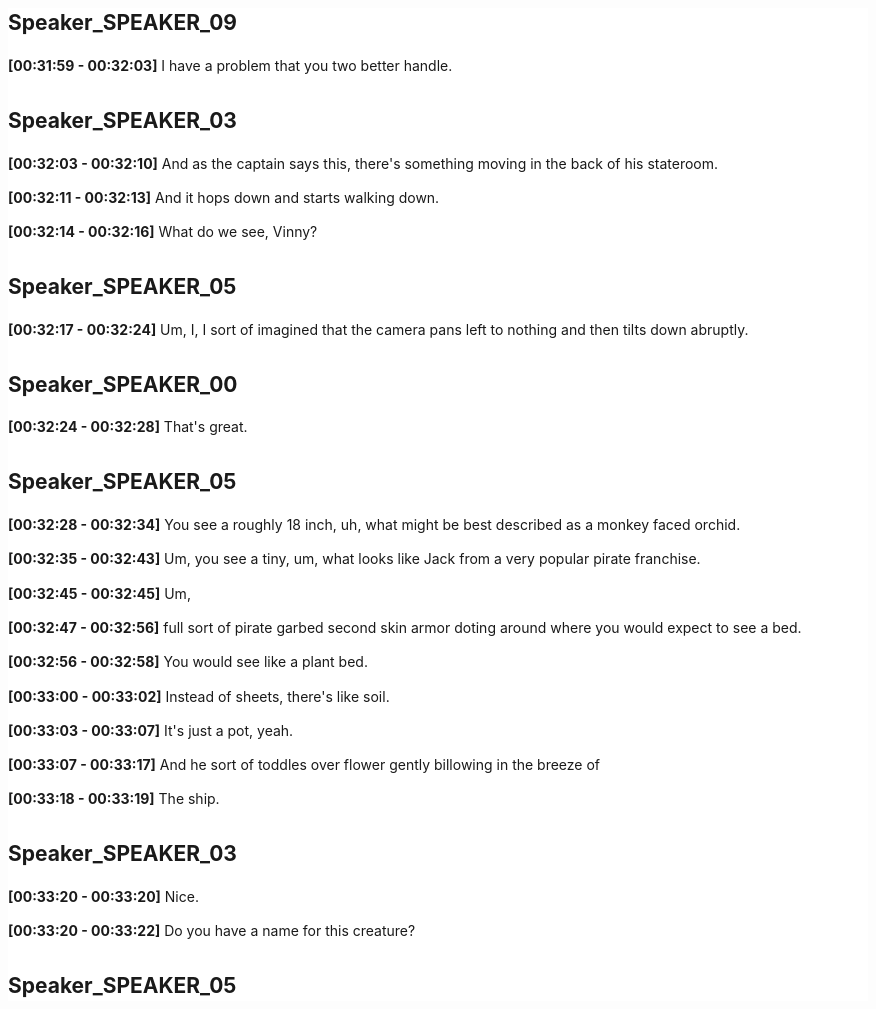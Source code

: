 ## Speaker_SPEAKER_09

**[00:31:59 - 00:32:03]** I have a problem that you two better handle.


## Speaker_SPEAKER_03

**[00:32:03 - 00:32:10]** And as the captain says this, there's something moving in the back of his stateroom.

**[00:32:11 - 00:32:13]** And it hops down and starts walking down.

**[00:32:14 - 00:32:16]** What do we see, Vinny?


## Speaker_SPEAKER_05

**[00:32:17 - 00:32:24]** Um, I, I sort of imagined that the camera pans left to nothing and then tilts down abruptly.


## Speaker_SPEAKER_00

**[00:32:24 - 00:32:28]** That's great.


## Speaker_SPEAKER_05

**[00:32:28 - 00:32:34]** You see a roughly 18 inch, uh, what might be best described as a monkey faced orchid.

**[00:32:35 - 00:32:43]** Um, you see a tiny, um, what looks like Jack from a very popular pirate franchise.

**[00:32:45 - 00:32:45]** Um,

**[00:32:47 - 00:32:56]** full sort of pirate garbed second skin armor doting around where you would expect to see a bed.

**[00:32:56 - 00:32:58]** You would see like a plant bed.

**[00:33:00 - 00:33:02]** Instead of sheets, there's like soil.

**[00:33:03 - 00:33:07]** It's just a pot, yeah.

**[00:33:07 - 00:33:17]** And he sort of toddles over flower gently billowing in the breeze of

**[00:33:18 - 00:33:19]** The ship.


## Speaker_SPEAKER_03

**[00:33:20 - 00:33:20]** Nice.

**[00:33:20 - 00:33:22]** Do you have a name for this creature?


## Speaker_SPEAKER_05
